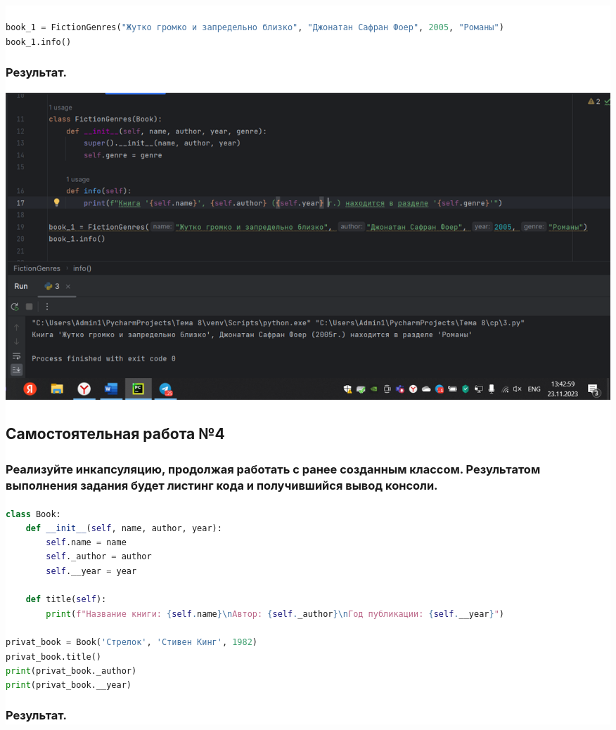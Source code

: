 ```python

book_1 = FictionGenres("Жутко громко и запредельно близко", "Джонатан Сафран Фоер", 2005, "Романы")
book_1.info()
```
### Результат.
![Меню](https://github.com/jusikkkk/soft_e/blob/Тема_8/фоти/ср/3.PNG)
  
## Самостоятельная работа №4
### Реализуйте инкапсуляцию, продолжая работать с ранее созданным классом. Результатом выполнения задания будет листинг кода и получившийся вывод консоли.
```python
class Book:
    def __init__(self, name, author, year):
        self.name = name
        self._author = author
        self.__year = year

    def title(self):
        print(f"Название книги: {self.name}\nАвтор: {self._author}\nГод публикации: {self.__year}")

privat_book = Book('Стрелок', 'Стивен Кинг', 1982)
privat_book.title()
print(privat_book._author)
print(privat_book.__year)
```
### Результат.